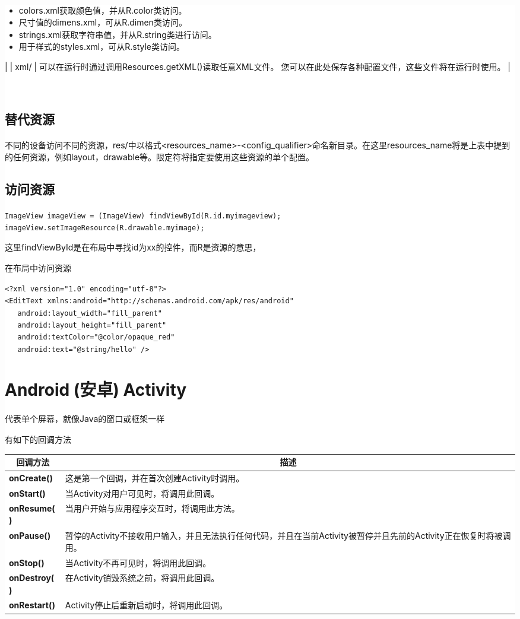 - colors.xml获取颜色值，并从R.color类访问。
- 尺寸值的dimens.xml，可从R.dimen类访问。
- strings.xml获取字符串值，并从R.string类进行访问。
- 用于样式的styles.xml，可从R.style类访问。

 |
| xml/ | 可以在运行时通过调用Resources.getXML()读取任意XML文件。 您可以在此处保存各种配置文件，这些文件将在运行时使用。 |

 

## 替代资源

不同的设备访问不同的资源，res/中以格式<resources\_name>-<config\_qualifier>命名新目录。在这里resources\_name将是上表中提到的任何资源，例如layout，drawable等。限定符将指定要使用这些资源的单个配置。

## 访问资源

```
ImageView imageView = (ImageView) findViewById(R.id.myimageview);
imageView.setImageResource(R.drawable.myimage);
```

这里findViewById是在布局中寻找id为xx的控件，而R是资源的意思，

在布局中访问资源

```
<?xml version="1.0" encoding="utf-8"?>
<EditText xmlns:android="http://schemas.android.com/apk/res/android"
   android:layout_width="fill_parent"
   android:layout_height="fill_parent"
   android:textColor="@color/opaque_red"
   android:text="@string/hello" />
```

# Android (安卓) Activity

代表单个屏幕，就像Java的窗口或框架一样

有如下的回调方法

| 回调方法 | 描述 |
| --- | --- |
| **onCreate()** | 这是第一个回调，并在首次创建Activity时调用。 |
| **onStart()** | 当Activity对用户可见时，将调用此回调。 |
| **onResume()** | 当用户开始与应用程序交互时，将调用此方法。 |
| **onPause()** | 暂停的Activity不接收用户输入，并且无法执行任何代码，并且在当前Activity被暂停并且先前的Activity正在恢复时将被调用。 |
| **onStop()** | 当Activity不再可见时，将调用此回调。 |
| **onDestroy()** | 在Activity销毁系统之前，将调用此回调。 |
| **onRestart()** | Activity停止后重新启动时，将调用此回调。 |
